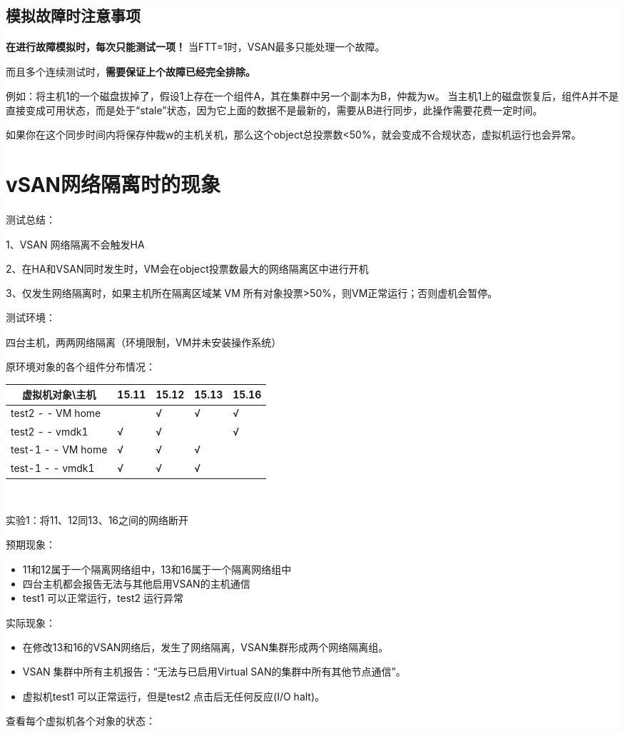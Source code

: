 ## 模拟故障时注意事项

**在进行故障模拟时，每次只能测试一项！** 当FTT=1时，VSAN最多只能处理一个故障。

而且多个连续测试时，**需要保证上个故障已经完全排除。**

例如：将主机1的一个磁盘拔掉了，假设1上存在一个组件A，其在集群中另一个副本为B，仲裁为w。 当主机1上的磁盘恢复后，组件A并不是直接变成可用状态，而是处于“stale”状态，因为它上面的数据不是最新的，需要从B进行同步，此操作需要花费一定时间。

如果你在这个同步时间内将保存仲裁w的主机关机，那么这个object总投票数<50%，就会变成不合规状态，虚拟机运行也会异常。



# vSAN网络隔离时的现象

测试总结：

1、VSAN 网络隔离不会触发HA

2、在HA和VSAN同时发生时，VM会在object投票数最大的网络隔离区中进行开机

3、仅发生网络隔离时，如果主机所在隔离区域某 VM 所有对象投票>50%，则VM正常运行；否则虚机会暂停。

测试环境：

四台主机，两两网络隔离（环境限制，VM并未安装操作系统）

原环境对象的各个组件分布情况：

| 虚拟机对象\主机    | 15.11 | 15.12 | 15.13 | 15.16 |
| ------------------ | ----- | ----- | ----- | ----- |
| test2 - - VM home  |       | √     | √     | √     |
| test2 - - vmdk1    | √     | √     |       | √     |
| test-1 - - VM home | √     | √     | √     |       |
| test-1 - - vmdk1   | √     | √     | √     |       |

​    

实验1：将11、12同13、16之间的网络断开

预期现象：

- 11和12属于一个隔离网络组中，13和16属于一个隔离网络组中
- 四台主机都会报告无法与其他启用VSAN的主机通信
- test1 可以正常运行，test2 运行异常

实际现象：

- 在修改13和16的VSAN网络后，发生了网络隔离，VSAN集群形成两个网络隔离组。

- VSAN 集群中所有主机报告：“无法与已启用Virtual SAN的集群中所有其他节点通信”。

- 虚拟机test1 可以正常运行，但是test2 点击后无任何反应(I/O halt)。

 

查看每个虚拟机各个对象的状态：
